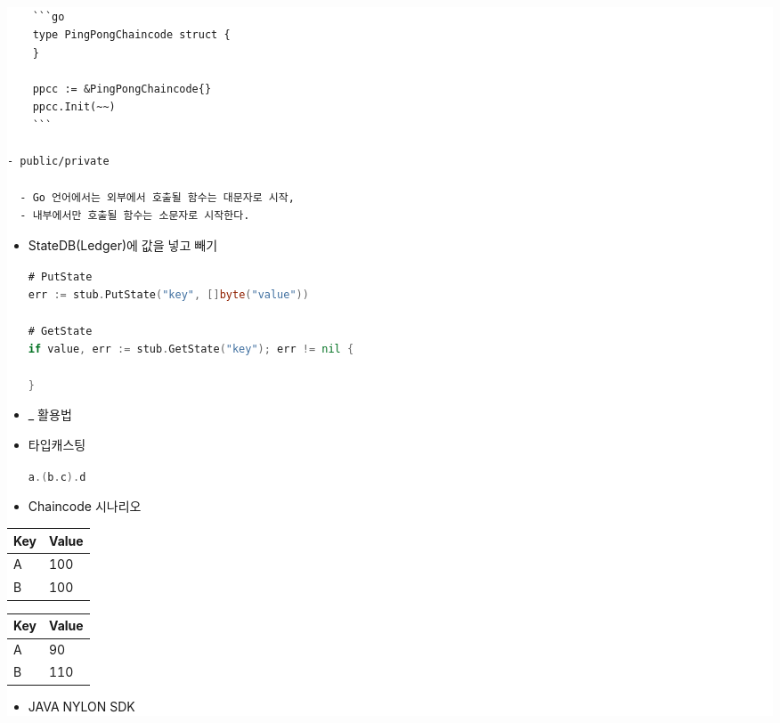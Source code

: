         ```go
        type PingPongChaincode struct {
        }
        
        ppcc := &PingPongChaincode{}
        ppcc.Init(~~)
        ```

    - public/private

      - Go 언어에서는 외부에서 호출될 함수는 대문자로 시작,
      - 내부에서만 호출될 함수는 소문자로 시작한다.

  - StateDB(Ledger)에 값을 넣고 빼기

    ```go
    # PutState
    err := stub.PutState("key", []byte("value"))
    
    # GetState
    if value, err := stub.GetState("key"); err != nil {
        
    }
    ```

  - _ 활용법

  - 타입캐스팅

    ```go
    a.(b.c).d
    ```



- Chaincode 시나리오



| Key  | Value |
| ---- | ----- |
| A    | 100   |
| B    | 100   |

| Key  | Value |
| ---- | ----- |
| A    | 90    |
| B    | 110   |





- JAVA NYLON SDK

